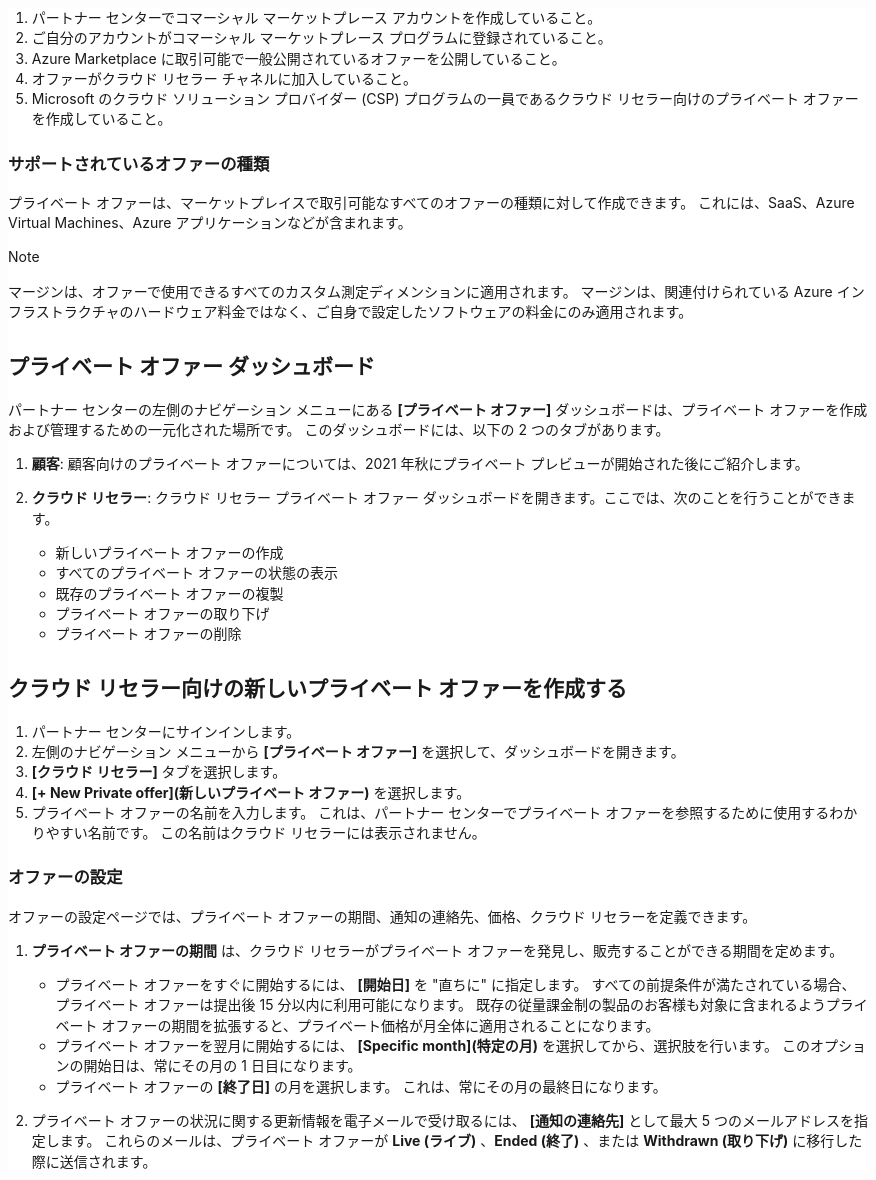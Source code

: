 1. パートナー センターでコマーシャル マーケットプレース アカウントを作成していること。
2. ご自分のアカウントがコマーシャル マーケットプレース プログラムに登録されていること。
3. Azure Marketplace に取引可能で一般公開されているオファーを公開していること。
4. オファーがクラウド リセラー チャネルに加入していること。
5. Microsoft のクラウド ソリューション プロバイダー (CSP) プログラムの一員であるクラウド リセラー向けのプライベート オファーを作成していること。

### <a name="supported-offer-types"></a>サポートされているオファーの種類

プライベート オファーは、マーケットプレイスで取引可能なすべてのオファーの種類に対して作成できます。 これには、SaaS、Azure Virtual Machines、Azure アプリケーションなどが含まれます。

> [!NOTE]
> マージンは、オファーで使用できるすべてのカスタム測定ディメンションに適用されます。 マージンは、関連付けられている Azure インフラストラクチャのハードウェア料金ではなく、ご自身で設定したソフトウェアの料金にのみ適用されます。

## <a name="private-offers-dashboard"></a>プライベート オファー ダッシュボード

パートナー センターの左側のナビゲーション メニューにある **[プライベート オファー]** ダッシュボードは、プライベート オファーを作成および管理するための一元化された場所です。 このダッシュボードには、以下の 2 つのタブがあります。

1. **顧客**: 顧客向けのプライベート オファーについては、2021 年秋にプライベート プレビューが開始された後にご紹介します。
2. **クラウド リセラー**: クラウド リセラー プライベート オファー ダッシュボードを開きます。ここでは、次のことを行うことができます。

    - 新しいプライベート オファーの作成
    - すべてのプライベート オファーの状態の表示
    - 既存のプライベート オファーの複製
    - プライベート オファーの取り下げ
    - プライベート オファーの削除

## <a name="create-a-new-private-offer-for-cloud-resellers"></a>クラウド リセラー向けの新しいプライベート オファーを作成する

1. パートナー センターにサインインします。
2. 左側のナビゲーション メニューから **[プライベート オファー]** を選択して、ダッシュボードを開きます。
3. **[クラウド リセラー]** タブを選択します。
4. **[+ New Private offer]\(新しいプライベート オファー\)** を選択します。
5. プライベート オファーの名前を入力します。 これは、パートナー センターでプライベート オファーを参照するために使用するわかりやすい名前です。 この名前はクラウド リセラーには表示されません。  

### <a name="offer-setup"></a>オファーの設定

オファーの設定ページでは、プライベート オファーの期間、通知の連絡先、価格、クラウド リセラーを定義できます。

1. **プライベート オファーの期間** は、クラウド リセラーがプライベート オファーを発見し、販売することができる期間を定めます。

    - プライベート オファーをすぐに開始するには、 **[開始日]** を "直ちに" に指定します。 すべての前提条件が満たされている場合、プライベート オファーは提出後 15 分以内に利用可能になります。 既存の従量課金制の製品のお客様も対象に含まれるようプライベート オファーの期間を拡張すると、プライベート価格が月全体に適用されることになります。
    - プライベート オファーを翌月に開始するには、 **[Specific month]\(特定の月\)** を選択してから、選択肢を行います。 このオプションの開始日は、常にその月の 1 日目になります。
    - プライベート オファーの **[終了日]** の月を選択します。 これは、常にその月の最終日になります。

2. プライベート オファーの状況に関する更新情報を電子メールで受け取るには、 **[通知の連絡先]** として最大 5 つのメールアドレスを指定します。 これらのメールは、プライベート オファーが **Live (ライブ)** 、**Ended (終了)** 、または **Withdrawn (取り下げ)** に移行した際に送信されます。
